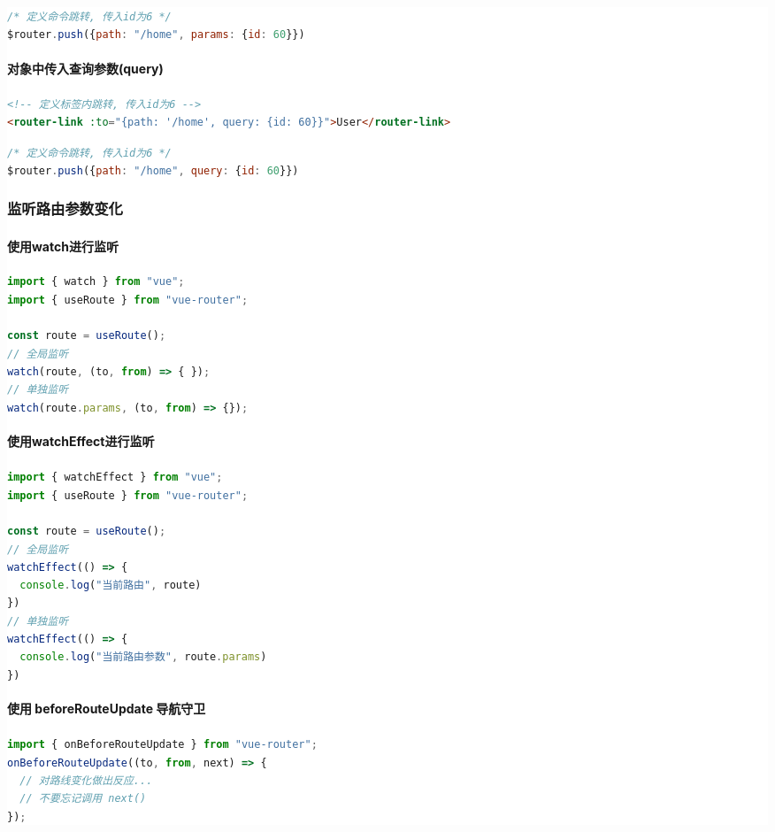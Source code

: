 ~~~js
/* 定义命令跳转, 传入id为6 */
$router.push({path: "/home", params: {id: 60}})
~~~

#### 对象中传入查询参数(query)

~~~html
<!-- 定义标签内跳转, 传入id为6 -->
<router-link :to="{path: '/home', query: {id: 60}}">User</router-link>
~~~

~~~js
/* 定义命令跳转, 传入id为6 */
$router.push({path: "/home", query: {id: 60}})
~~~

### 监听路由参数变化

#### 使用watch进行监听

~~~js
import { watch } from "vue";
import { useRoute } from "vue-router";

const route = useRoute();
// 全局监听
watch(route, (to, from) => { });
// 单独监听
watch(route.params, (to, from) => {});
~~~

#### 使用watchEffect进行监听

~~~js
import { watchEffect } from "vue";
import { useRoute } from "vue-router";

const route = useRoute();
// 全局监听
watchEffect(() => {
  console.log("当前路由", route)
})
// 单独监听
watchEffect(() => {
  console.log("当前路由参数", route.params)
})
~~~

#### 使用 beforeRouteUpdate 导航守卫

~~~js
import { onBeforeRouteUpdate } from "vue-router";
onBeforeRouteUpdate((to, from, next) => {
  // 对路线变化做出反应...
  // 不要忘记调用 next()
});
~~~
